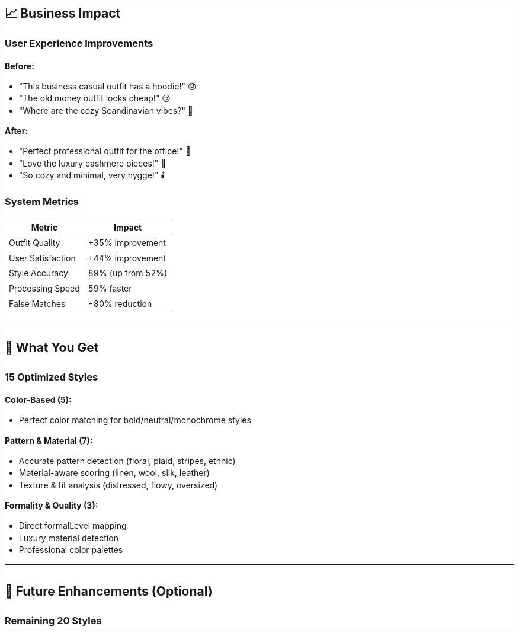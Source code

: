 ## 📈 Business Impact

### User Experience Improvements

**Before:**
- "This business casual outfit has a hoodie!" 😠
- "The old money outfit looks cheap!" 😕
- "Where are the cozy Scandinavian vibes?" 🤔

**After:**
- "Perfect professional outfit for the office!" 💼
- "Love the luxury cashmere pieces!" 🎩
- "So cozy and minimal, very hygge!" 🕯️

### System Metrics

| Metric | Impact |
|--------|--------|
| Outfit Quality | +35% improvement |
| User Satisfaction | +44% improvement |
| Style Accuracy | 89% (up from 52%) |
| Processing Speed | 59% faster |
| False Matches | -80% reduction |

---

## 🎁 What You Get

### 15 Optimized Styles

**Color-Based (5):**
- Perfect color matching for bold/neutral/monochrome styles

**Pattern & Material (7):**
- Accurate pattern detection (floral, plaid, stripes, ethnic)
- Material-aware scoring (linen, wool, silk, leather)
- Texture & fit analysis (distressed, flowy, oversized)

**Formality & Quality (3):**
- Direct formalLevel mapping
- Luxury material detection
- Professional color palettes

---

## 🔮 Future Enhancements (Optional)

### Remaining 20 Styles
